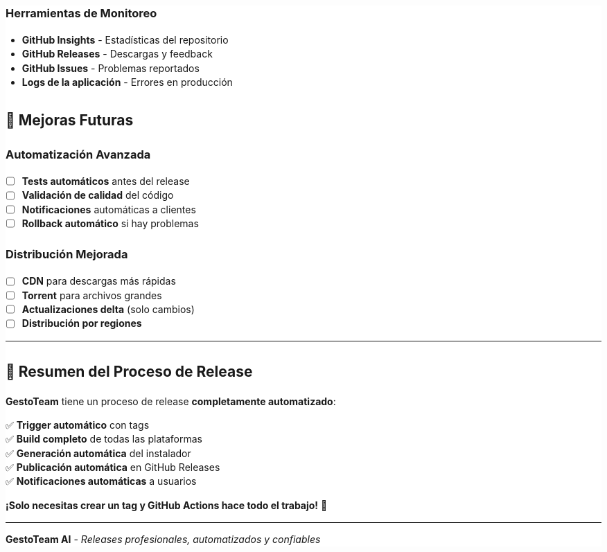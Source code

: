 ### **Herramientas de Monitoreo**
- **GitHub Insights** - Estadísticas del repositorio
- **GitHub Releases** - Descargas y feedback
- **GitHub Issues** - Problemas reportados
- **Logs de la aplicación** - Errores en producción

## 🔮 Mejoras Futuras

### **Automatización Avanzada**
- [ ] **Tests automáticos** antes del release
- [ ] **Validación de calidad** del código
- [ ] **Notificaciones** automáticas a clientes
- [ ] **Rollback automático** si hay problemas

### **Distribución Mejorada**
- [ ] **CDN** para descargas más rápidas
- [ ] **Torrent** para archivos grandes
- [ ] **Actualizaciones delta** (solo cambios)
- [ ] **Distribución por regiones**

---

## 🎯 **Resumen del Proceso de Release**

**GestoTeam** tiene un proceso de release **completamente automatizado**:

✅ **Trigger automático** con tags  
✅ **Build completo** de todas las plataformas  
✅ **Generación automática** del instalador  
✅ **Publicación automática** en GitHub Releases  
✅ **Notificaciones automáticas** a usuarios  

**¡Solo necesitas crear un tag y GitHub Actions hace todo el trabajo!** 🚀

---

**GestoTeam AI** - *Releases profesionales, automatizados y confiables*
